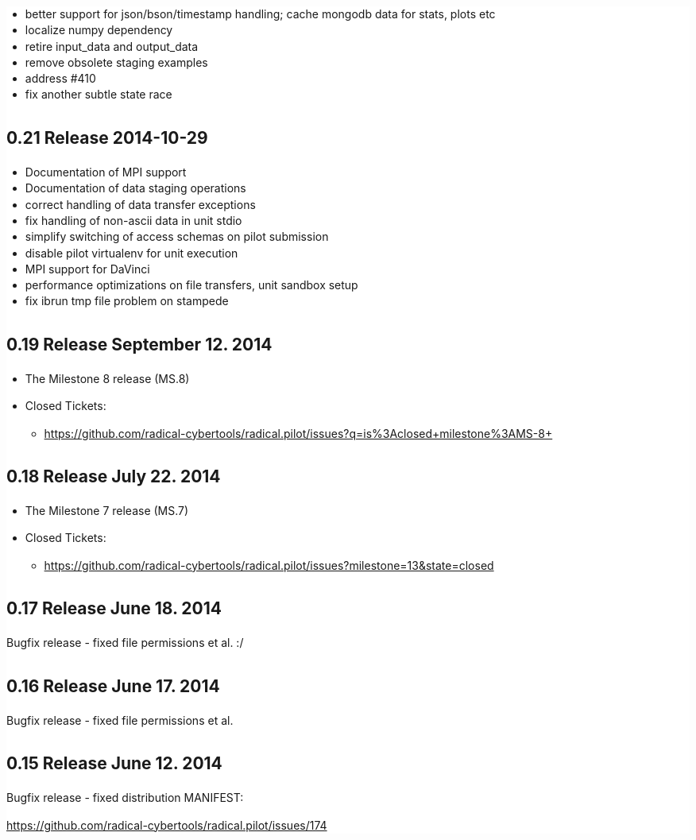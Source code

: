   * better support for json/bson/timestamp handling; cache mongodb data for stats, plots etc
  * localize numpy dependency
  * retire input_data and output_data
  * remove obsolete staging examples
  * address #410
  * fix another subtle state race


0.21 Release                                               2014-10-29
---------------------------------------------------------------------

  * Documentation of MPI support
  * Documentation of data staging operations
  * correct handling of data transfer exceptions
  * fix handling of non-ascii data in unit stdio
  * simplify switching of access schemas on pilot submission
  * disable pilot virtualenv for unit execution
  * MPI support for DaVinci
  * performance optimizations on file transfers, unit sandbox setup
  * fix ibrun tmp file problem on stampede


0.19 Release                                       September 12. 2014
---------------------------------------------------------------------

  * The Milestone 8 release (MS.8)
  * Closed Tickets:

    - https://github.com/radical-cybertools/radical.pilot/issues?q=is%3Aclosed+milestone%3AMS-8+


0.18 Release                                            July 22. 2014
---------------------------------------------------------------------

  * The Milestone 7 release (MS.7)
  * Closed Tickets:

    - https://github.com/radical-cybertools/radical.pilot/issues?milestone=13&state=closed


0.17 Release                                            June 18. 2014
---------------------------------------------------------------------

Bugfix release - fixed file permissions et al. :/


0.16 Release                                            June 17. 2014
---------------------------------------------------------------------

Bugfix release - fixed file permissions et al.


0.15 Release                                            June 12. 2014
---------------------------------------------------------------------

Bugfix release - fixed distribution MANIFEST:

https://github.com/radical-cybertools/radical.pilot/issues/174

